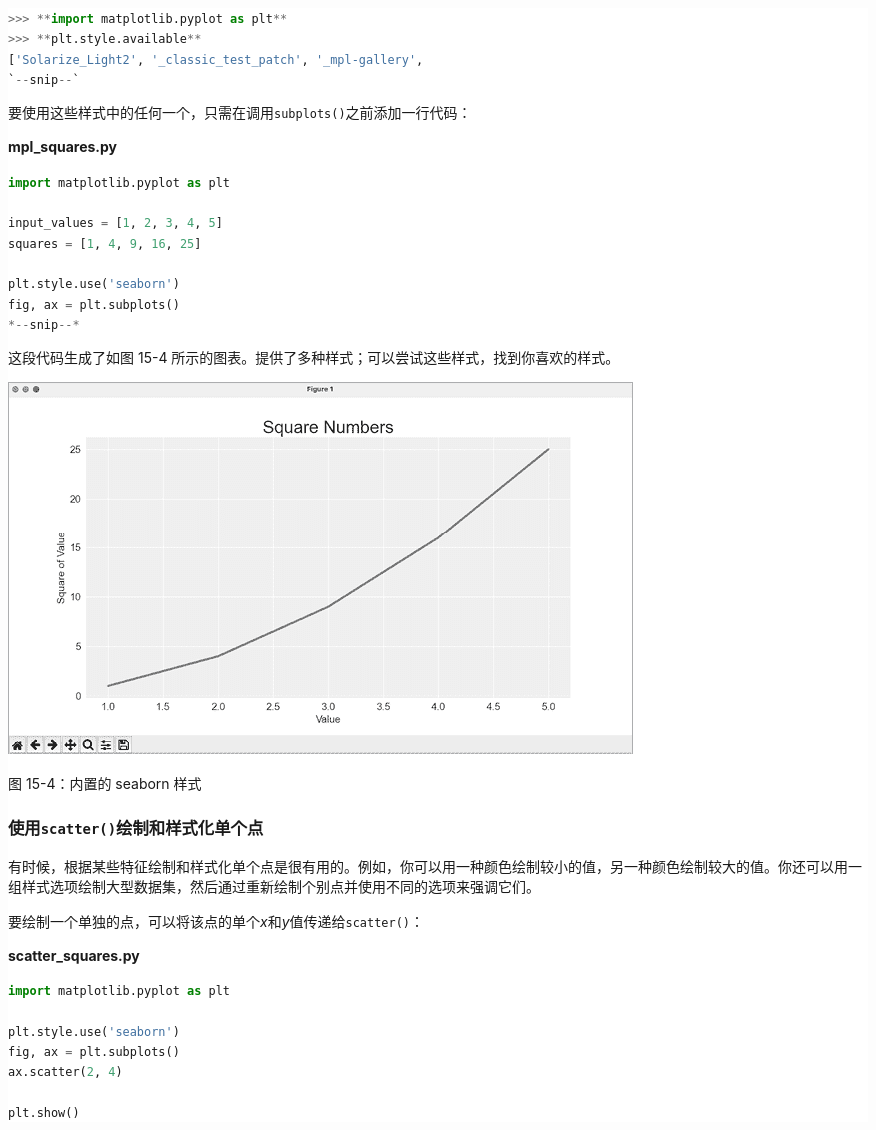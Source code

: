 ```py
>>> **import matplotlib.pyplot as plt**
>>> **plt.style.available**
['Solarize_Light2', '_classic_test_patch', '_mpl-gallery',
`--snip--`
```

要使用这些样式中的任何一个，只需在调用`subplots()`之前添加一行代码：

**mpl_squares.py**

```py
import matplotlib.pyplot as plt

input_values = [1, 2, 3, 4, 5]
squares = [1, 4, 9, 16, 25]

plt.style.use('seaborn')
fig, ax = plt.subplots()
*--snip--*
```

这段代码生成了如图 15-4 所示的图表。提供了多种样式；可以尝试这些样式，找到你喜欢的样式。

![](img/f15004.png)

图 15-4：内置的 seaborn 样式

### 使用`scatter()`绘制和样式化单个点

有时候，根据某些特征绘制和样式化单个点是很有用的。例如，你可以用一种颜色绘制较小的值，另一种颜色绘制较大的值。你还可以用一组样式选项绘制大型数据集，然后通过重新绘制个别点并使用不同的选项来强调它们。

要绘制一个单独的点，可以将该点的单个*x*和*y*值传递给`scatter()`：

**scatter_squares.py**

```py
import matplotlib.pyplot as plt

plt.style.use('seaborn')
fig, ax = plt.subplots()
ax.scatter(2, 4)

plt.show()
```
